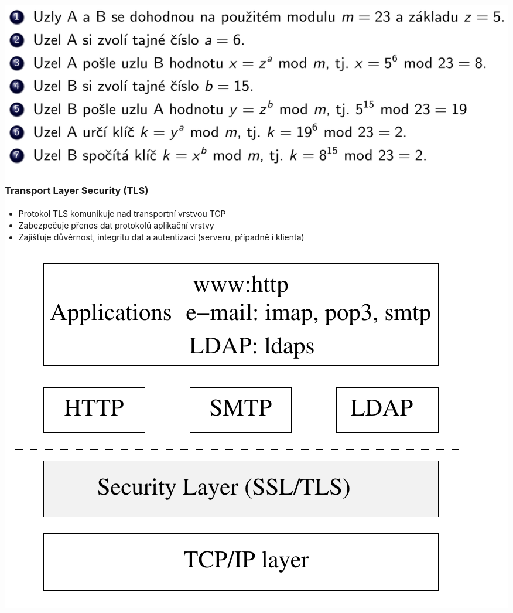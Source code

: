   ![Příklad výměny klíčů pomocí DH](isa/diffie-hellman.png)

### Transport Layer Security (TLS)

- Protokol TLS komunikuje nad transportní vrstvou TCP
- Zabezpečuje přenos dat protokolů aplikační vrstvy
- Zajišťuje důvěrnost, integritu dat a autentizaci (serveru, případně i klienta)

![TLS vrstva](isa/tls-layer.png)
